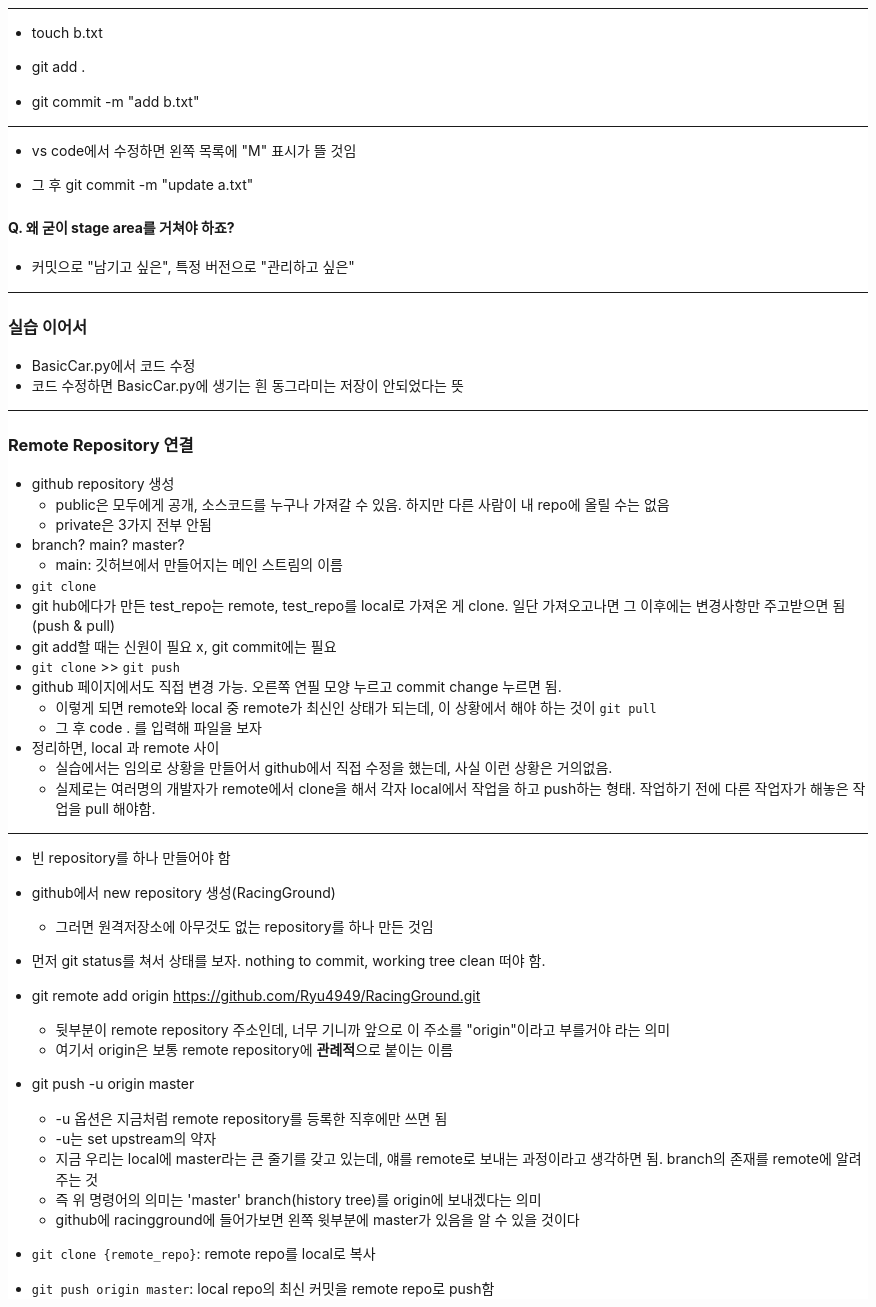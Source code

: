   - ---

  - touch b.txt

  - git add .

  - git commit -m "add b.txt"

  - ---

  - vs code에서 수정하면 왼쪽 목록에 "M" 표시가 뜰 것임

  - 그 후 git commit -m "update a.txt"

### 

#### Q. 왜 굳이 stage area를 거쳐야 하죠?

- 커밋으로 "남기고 싶은", 특정 버전으로 "관리하고 싶은" 

---

### 실습 이어서

- BasicCar.py에서 코드 수정
- 코드 수정하면 BasicCar.py에 생기는 흰 동그라미는 저장이 안되었다는 뜻



---

### Remote Repository 연결

- github repository 생성
  - public은 모두에게 공개, 소스코드를 누구나 가져갈 수 있음. 하지만 다른 사람이 내 repo에 올릴 수는 없음
  - private은 3가지 전부 안됨
- branch? main? master?
  - main: 깃허브에서 만들어지는 메인 스트림의 이름
- `git clone`
- git hub에다가 만든 test_repo는 remote, test_repo를 local로 가져온 게 clone. 일단 가져오고나면 그 이후에는 변경사항만 주고받으면 됨(push & pull)
- git add할 때는 신원이 필요 x, git commit에는 필요
- `git clone` >> `git push` 
- github 페이지에서도 직접 변경 가능. 오른쪽 연필 모양 누르고 commit change 누르면 됨. 
  - 이렇게 되면 remote와 local 중 remote가 최신인 상태가 되는데, 이 상황에서 해야 하는 것이 `git pull`
  - 그 후 code . 를 입력해 파일을 보자
- 정리하면, local 과 remote 사이
  - 실습에서는 임의로 상황을 만들어서 github에서 직접 수정을 했는데, 사실 이런 상황은 거의없음.
  - 실제로는 여러명의 개발자가 remote에서 clone을 해서 각자 local에서 작업을 하고 push하는 형태. 작업하기 전에 다른 작업자가 해놓은 작업을 pull 해야함.

---

- 빈 repository를 하나 만들어야 함
- github에서 new repository 생성(RacingGround)
  - 그러면 원격저장소에 아무것도 없는 repository를 하나 만든 것임

- 먼저 git status를 쳐서 상태를 보자. nothing to commit, working tree clean 떠야 함.
- git remote add origin https://github.com/Ryu4949/RacingGround.git
  - 뒷부분이 remote repository 주소인데, 너무 기니까 앞으로 이 주소를 "origin"이라고 부를거야 라는 의미	
  - 여기서 origin은 보통 remote repository에 **관례적**으로 붙이는 이름
- git push -u origin master
  - -u 옵션은 지금처럼 remote repository를 등록한 직후에만 쓰면 됨
  - -u는 set upstream의 약자
  - 지금 우리는 local에 master라는 큰 줄기를 갖고 있는데, 얘를 remote로 보내는 과정이라고 생각하면 됨. branch의 존재를 remote에 알려주는 것
  - 즉 위 명령어의 의미는 'master' branch(history tree)를 origin에 보내겠다는 의미
  - github에 racingground에 들어가보면 왼쪽 윗부분에 master가 있음을 알 수 있을 것이다
- `git clone {remote_repo}`: remote repo를 local로 복사
- `git push origin master`: local repo의 최신 커밋을 remote repo로 push함

